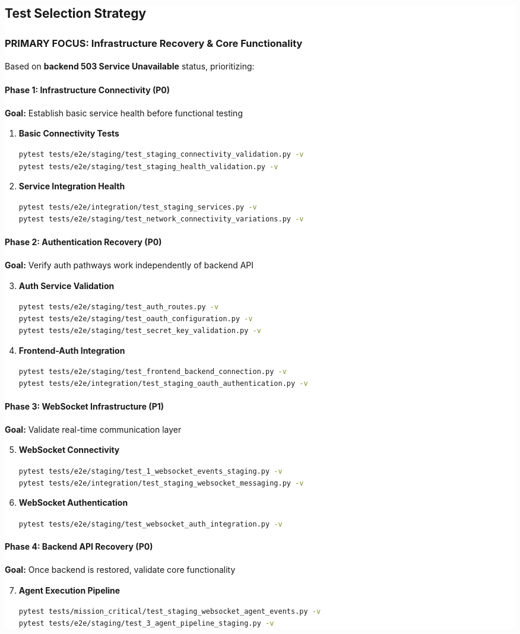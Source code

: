 ## Test Selection Strategy

### PRIMARY FOCUS: Infrastructure Recovery & Core Functionality

Based on **backend 503 Service Unavailable** status, prioritizing:

#### Phase 1: Infrastructure Connectivity (P0)
**Goal:** Establish basic service health before functional testing

1. **Basic Connectivity Tests**
   ```bash
   pytest tests/e2e/staging/test_staging_connectivity_validation.py -v
   pytest tests/e2e/staging/test_staging_health_validation.py -v
   ```

2. **Service Integration Health**
   ```bash
   pytest tests/e2e/integration/test_staging_services.py -v
   pytest tests/e2e/staging/test_network_connectivity_variations.py -v
   ```

#### Phase 2: Authentication Recovery (P0)
**Goal:** Verify auth pathways work independently of backend API

3. **Auth Service Validation**
   ```bash
   pytest tests/e2e/staging/test_auth_routes.py -v
   pytest tests/e2e/staging/test_oauth_configuration.py -v
   pytest tests/e2e/staging/test_secret_key_validation.py -v
   ```

4. **Frontend-Auth Integration**
   ```bash
   pytest tests/e2e/staging/test_frontend_backend_connection.py -v
   pytest tests/e2e/integration/test_staging_oauth_authentication.py -v
   ```

#### Phase 3: WebSocket Infrastructure (P1)
**Goal:** Validate real-time communication layer

5. **WebSocket Connectivity**
   ```bash
   pytest tests/e2e/staging/test_1_websocket_events_staging.py -v
   pytest tests/e2e/integration/test_staging_websocket_messaging.py -v
   ```

6. **WebSocket Authentication**
   ```bash
   pytest tests/e2e/staging/test_websocket_auth_integration.py -v
   ```

#### Phase 4: Backend API Recovery (P0)
**Goal:** Once backend is restored, validate core functionality

7. **Agent Execution Pipeline**
   ```bash
   pytest tests/mission_critical/test_staging_websocket_agent_events.py -v
   pytest tests/e2e/staging/test_3_agent_pipeline_staging.py -v
   ```

